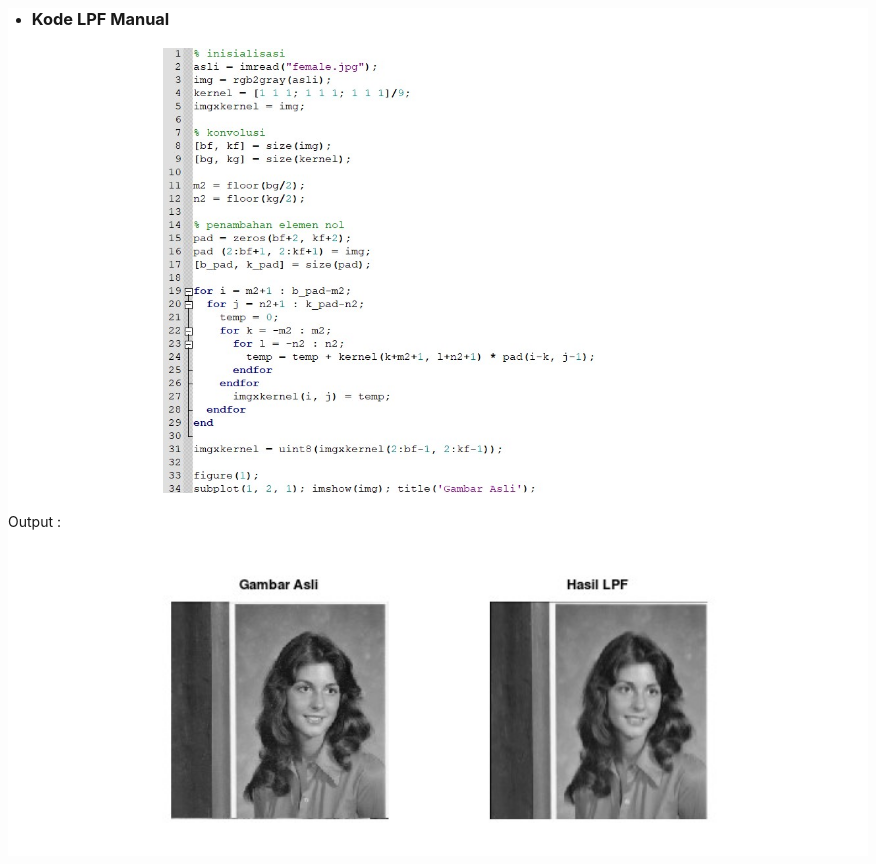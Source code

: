 - ### __Kode LPF Manual__

<p align="center"><img width="550" src="img/lpf_manual(1).jpg"></p>

Output :

<p align="center"><img width="650" src="img/hasil_lpf_manual.jpg"></p>
